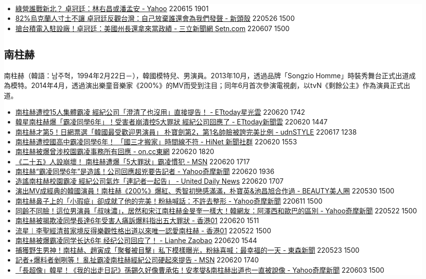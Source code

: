 - [綠營誰戰新北？ 卓冠廷：林右昌或潘孟安 - Yahoo](https://tw.tv.yahoo.com/%E7%B6%A0%E7%87%9F%E8%AA%B0%E6%88%B0%E6%96%B0%E5%8C%97-%E5%8D%93%E5%86%A0%E5%BB%B7-%E6%9E%97%E5%8F%B3%E6%98%8C%E6%88%96%E6%BD%98%E5%AD%9F%E5%AE%89-104502360.html "綠營誰戰新北？ 卓冠廷：林右昌或潘孟安 - Yahoo") 220615 1901
- [82%烏克蘭人寸土不讓 卓冠廷反觀台灣：自己放棄誰還會為我們發聲 - 新頭殼](https://newtalk.tw/news/view/2022-05-26/760667 "82%烏克蘭人寸土不讓 卓冠廷反觀台灣：自己放棄誰還會為我們發聲 - 新頭殼") 220526 1500
- [搶台積電入駐設廠！卓冠廷：美國州長還拿來當政績 - 三立新聞網 Setn.com](https://www.setn.com/News.aspx?NewsID=1127429 "搶台積電入駐設廠！卓冠廷：美國州長還拿來當政績 - 三立新聞網 Setn.com") 220607 1500

## 南柱赫

南柱赫（韓語：남주혁，1994年2月22日－），韓國模特兒、男演員。2013年10月，透過品牌「Songzio Homme」時裝秀舞台正式出道成為模特。2014年4月，透過演出樂童音樂家《200%》的MV而受到注目；同年6月首次參演電視劇，以tvN《剩餘公主》作為演員正式出道。
- [南柱赫遭控15人集體霸凌 經紀公司「澄清了也沒用」直接提告！ - ETtoday星光雲](https://star.ettoday.net/news/2276958 "南柱赫遭控15人集體霸凌 經紀公司「澄清了也沒用」直接提告！ - ETtoday星光雲") 220620 1742
- [韓星南柱赫爆「霸凌同學6年」！受害者崩潰控5大罪狀 經紀公司回應了 - ETtoday新聞雲](https://www.ettoday.net/news/20220620/2276802.htm "韓星南柱赫爆「霸凌同學6年」！受害者崩潰控5大罪狀 經紀公司回應了 - ETtoday新聞雲") 220620 1447
- [南柱赫才第5！日網票選「韓國最受歡迎男演員」 朴寶劍第2，第1名帥臉被誇完美比例 - udnSTYLE](https://style.udn.com/style/story/8065/6395386 "南柱赫才第5！日網票選「韓國最受歡迎男演員」 朴寶劍第2，第1名帥臉被誇完美比例 - udnSTYLE") 220617 1238
- [南柱赫遭控國高中霸凌同學6年！ 「國三才搬家」時間線不符 - HiNet 新聞社群](https://times.hinet.net/news/23978468 "南柱赫遭控國高中霸凌同學6年！ 「國三才搬家」時間線不符 - HiNet 新聞社群") 220620 1553
- [南柱赫被爆曾涉校園霸凌事務所有回應 - on.cc東網](https://hk.on.cc/hk/bkn/cnt/entertainment/20220620/bkn-20220620181012607-0620_00862_001.html "南柱赫被爆曾涉校園霸凌事務所有回應 - on.cc東網") 220620 1820
- [《二十五》人設崩壞！ 南柱赫遭爆「5大罪狀」霸凌慣犯 - MSN](https://www.msn.com/zh-tw/news/other/%E3%80%8A%E4%BA%8C%E5%8D%81%E4%BA%94%E3%80%8B%E4%BA%BA%E8%A8%AD%E5%B4%A9%E5%A3%9E%EF%BC%81-%E5%8D%97%E6%9F%B1%E8%B5%AB%E9%81%AD%E7%88%86%E3%80%8C5%E5%A4%A7%E7%BD%AA%E7%8B%80%E3%80%8D%E9%9C%B8%E5%87%8C%E6%85%A3%E7%8A%AF/ar-AAYEIWs?li=BBRN0RL "《二十五》人設崩壞！ 南柱赫遭爆「5大罪狀」霸凌慣犯 - MSN") 220620 1717
- [南柱赫“霸凌同學6年”是造謠！公司回應超兇要告記者 - Yahoo奇摩新聞](https://tw.news.yahoo.com/%E5%8D%97%E6%9F%B1%E8%B5%AB-%E9%9C%B8%E5%87%8C%E5%90%8C%E5%AD%B86%E5%B9%B4-%E6%98%AF%E9%80%A0%E8%AC%A0-%E5%85%AC%E5%8F%B8%E5%9B%9E%E6%87%89%E8%B6%85%E5%85%87%E8%A6%81%E5%91%8A%E8%A8%98%E8%80%85-113653589.html "南柱赫“霸凌同學6年”是造謠！公司回應超兇要告記者 - Yahoo奇摩新聞") 220620 1936
- [造謠南柱赫校園霸凌 經紀公司氣炸「連記者一起告」 - United Daily News](https://stars.udn.com/star/story/10091/6402158?from=udn-ch1_breaknews-1-cate8-news "造謠南柱赫校園霸凌 經紀公司氣炸「連記者一起告」 - United Daily News") 220620 1707
- [演出MV成經典的韓國演員！南柱赫《200%》爆紅、秀智初戀感滿滿，朴寶英&池昌旭合作過 - BEAUTY美人圈](https://www.beauty321.com/post/48498 "演出MV成經典的韓國演員！南柱赫《200%》爆紅、秀智初戀感滿滿，朴寶英&池昌旭合作過 - BEAUTY美人圈") 220530 1500
- [南柱赫鼻子上的「小瑕疵」卻成就了他的完美！粉絲喊話：不許去整形 - Yahoo奇摩新聞](https://tw.news.yahoo.com/%E5%8D%97%E6%9F%B1%E8%B5%AB%E9%BC%BB%E5%AD%90%E4%B8%8A%E7%9A%84-%E5%B0%8F%E7%91%95%E7%96%B5-%E5%8D%BB%E6%88%90%E5%B0%B1%E4%BA%86%E4%BB%96%E7%9A%84%E5%AE%8C%E7%BE%8E-%E7%B2%89%E7%B5%B2%E5%96%8A%E8%A9%B1-%E4%B8%8D%E8%A8%B1%E5%8E%BB%E6%95%B4%E5%BD%A2-000000993.html "南柱赫鼻子上的「小瑕疵」卻成就了他的完美！粉絲喊話：不許去整形 - Yahoo奇摩新聞") 220611 1500
- [同齡不同臉！這位男演員「叔味濃」，居然和宋江南柱赫金旻奎一樣大！韓網友：阿澤西和歐巴的區別 - Yahoo奇摩新聞](https://tw.news.yahoo.com/%E5%90%8C%E9%BD%A1%E4%B8%8D%E5%90%8C%E8%87%89-%E9%80%99%E4%BD%8D%E7%94%B7%E6%BC%94%E5%93%A1-%E5%8F%94%E5%91%B3%E6%BF%83-%E5%B1%85%E7%84%B6%E5%92%8C%E5%AE%8B%E6%B1%9F%E5%8D%97%E6%9F%B1%E8%B5%AB%E9%87%91%E6%97%BB%E5%A5%8E-%E6%A8%A3%E5%A4%A7-000000748.html "同齡不同臉！這位男演員「叔味濃」，居然和宋江南柱赫金旻奎一樣大！韓網友：阿澤西和歐巴的區別 - Yahoo奇摩新聞") 220522 1500
- [南柱赫被揭欺凌同學長達6年受害人痛訴爆料指出五大罪狀 - 香港01](https://www.hk01.com/article/783462 "南柱赫被揭欺凌同學長達6年受害人痛訴爆料指出五大罪狀 - 香港01") 220620 1511
- [流星︱李聖經清貧家境反得樂觀性格出道以來唯一認愛南柱赫 - 香港01](https://www.hk01.com/%E5%8D%B3%E6%99%82%E5%A8%9B%E6%A8%82/773106/%E6%B5%81%E6%98%9F-%E6%9D%8E%E8%81%96%E7%B6%93%E6%B8%85%E8%B2%A7%E5%AE%B6%E5%A2%83%E5%8F%8D%E5%BE%97%E6%A8%82%E8%A7%80%E6%80%A7%E6%A0%BC-%E5%87%BA%E9%81%93%E4%BB%A5%E4%BE%86%E5%94%AF%E4%B8%80%E8%AA%8D%E6%84%9B%E5%8D%97%E6%9F%B1%E8%B5%AB "流星︱李聖經清貧家境反得樂觀性格出道以來唯一認愛南柱赫 - 香港01") 220522 1500
- [南柱赫被爆霸凌同学长达6年 经纪公司回应了！ -  Lianhe Zaobao](https://www.zaobao.com.sg/entertainment/story20220620-1284924 "南柱赫被爆霸凌同学长达6年 经纪公司回应了！ -  Lianhe Zaobao") 220620 1544
- [捕獲野生男神！南柱赫、趙寅成「聚餐被目擊」私下模樣曝光，粉絲喜喊：最幸福的一天 - 東森新聞](https://news.ebc.net.tw/news/entertainment/318733 "捕獲野生男神！南柱赫、趙寅成「聚餐被目擊」私下模樣曝光，粉絲喜喊：最幸福的一天 - 東森新聞") 220523 1500
- [記者+爆料者剉咧等！ 亂扯霸凌南柱赫經紀公司硬起來提告 - MSN](https://www.msn.com/zh-tw/entertainment/news/%E8%A8%98%E8%80%85plus%E7%88%86%E6%96%99%E8%80%85%E5%89%89%E5%92%A7%E7%AD%89%EF%BC%81-%E4%BA%82%E6%89%AF%E9%9C%B8%E5%87%8C%E5%8D%97%E6%9F%B1%E8%B5%AB%E7%B6%93%E7%B4%80%E5%85%AC%E5%8F%B8%E7%A1%AC%E8%B5%B7%E4%BE%86%E6%8F%90%E5%91%8A/ar-AAYEV8Q?li=BBRN0RL "記者+爆料者剉咧等！ 亂扯霸凌南柱赫經紀公司硬起來提告 - MSN") 220620 1740
- [「長超像」韓星！《我的出走日記》孫錫久好像曹承佑！安孝燮&南柱赫出道也一直被說像 - Yahoo奇摩新聞](https://tw.news.yahoo.com/%E3%80%8C%E9%95%B7%E8%B6%85%E5%83%8F%E3%80%8D%E9%9F%93%E6%98%9F%EF%BC%81%E3%80%8A%E6%88%91%E7%9A%84%E5%87%BA%E8%B5%B0%E6%97%A5%E8%A8%98%E3%80%8B%E5%AD%AB%E9%8C%AB%E4%B9%85%E5%A5%BD%E5%83%8F%E6%9B%B9%E6%89%BF%E4%BD%91%EF%BC%81%E5%AE%89%E5%AD%9D%E7%87%AE%E5%8D%97%E6%9F%B1%E8%B5%AB%E5%87%BA%E9%81%93%E4%B9%9F%E4%B8%80%E7%9B%B4%E8%A2%AB%E8%AA%AA%E5%83%8F-162244001.html "「長超像」韓星！《我的出走日記》孫錫久好像曹承佑！安孝燮&南柱赫出道也一直被說像 - Yahoo奇摩新聞") 220603 1500